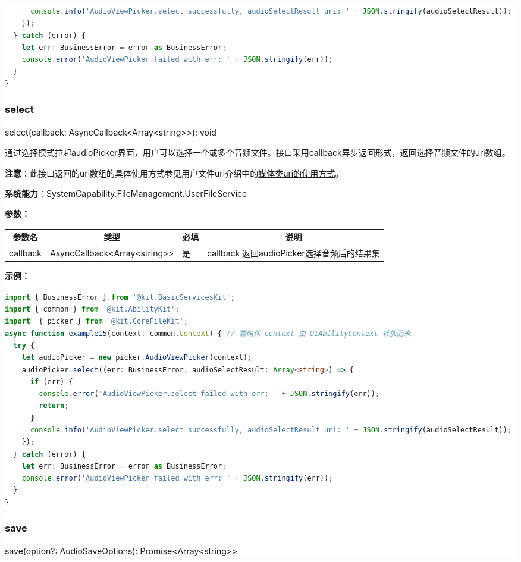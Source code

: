 ```ts
      console.info('AudioViewPicker.select successfully, audioSelectResult uri: ' + JSON.stringify(audioSelectResult));
    });
  } catch (error) {
    let err: BusinessError = error as BusinessError;
    console.error('AudioViewPicker failed with err: ' + JSON.stringify(err));
  }
}
```

### select

select(callback: AsyncCallback&lt;Array&lt;string&gt;&gt;): void

通过选择模式拉起audioPicker界面，用户可以选择一个或多个音频文件。接口采用callback异步返回形式，返回选择音频文件的uri数组。

**注意**：此接口返回的uri数组的具体使用方式参见用户文件uri介绍中的[媒体类uri的使用方式](../../file-management/user-file-uri-intro.md#媒体文件uri介绍)。

**系统能力**：SystemCapability.FileManagement.UserFileService

**参数：**

| 参数名  | 类型    | 必填 | 说明                       |
| ------- | ------- | ---- | -------------------------- |
| callback | AsyncCallback&lt;Array&lt;string&gt;&gt;      | 是   | callback 返回audioPicker选择音频后的结果集 |

**示例：**

```ts
import { BusinessError } from '@kit.BasicServicesKit';
import { common } from '@kit.AbilityKit';
import  { picker } from '@kit.CoreFileKit';
async function example15(context: common.Context) { // 需确保 context 由 UIAbilityContext 转换而来
  try {
    let audioPicker = new picker.AudioViewPicker(context);
    audioPicker.select((err: BusinessError, audioSelectResult: Array<string>) => {
      if (err) {
        console.error('AudioViewPicker.select failed with err: ' + JSON.stringify(err));
        return;
      }
      console.info('AudioViewPicker.select successfully, audioSelectResult uri: ' + JSON.stringify(audioSelectResult));
    });
  } catch (error) {
    let err: BusinessError = error as BusinessError;
    console.error('AudioViewPicker failed with err: ' + JSON.stringify(err));
  }
}
```

### save

save(option?: AudioSaveOptions): Promise&lt;Array&lt;string&gt;&gt;
